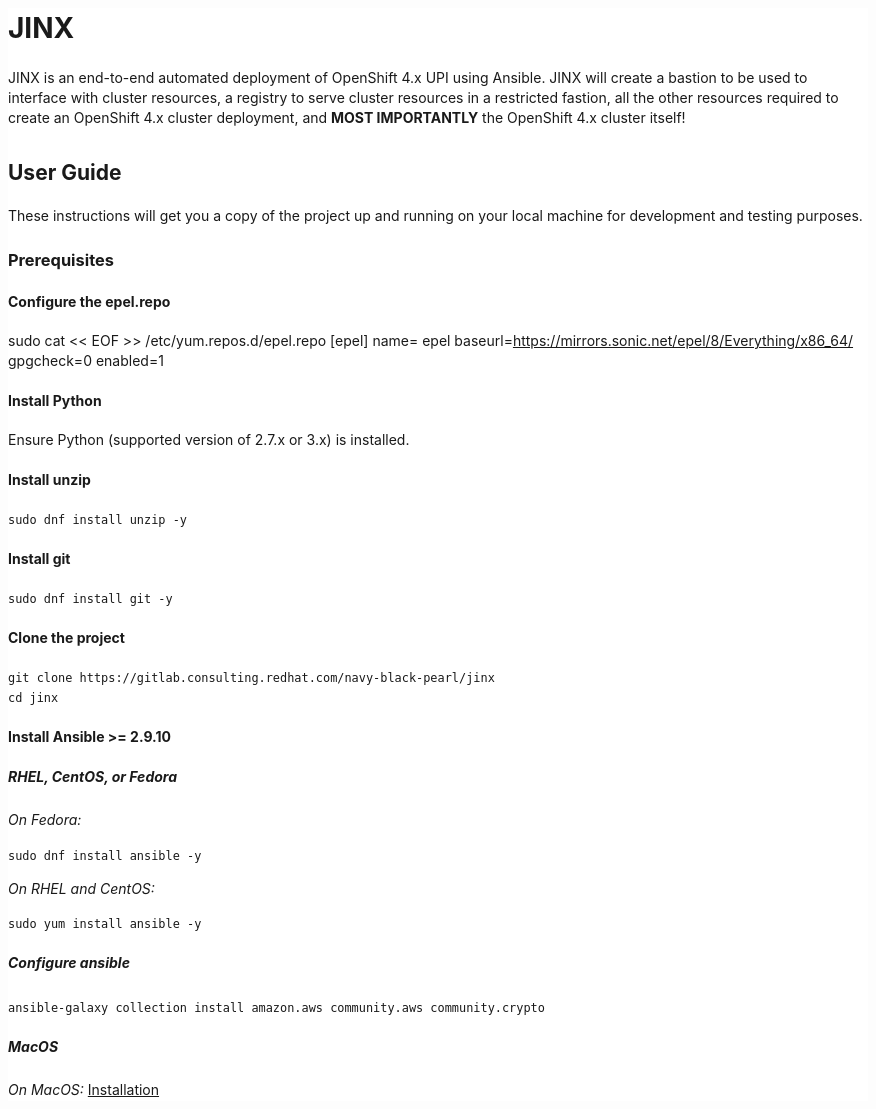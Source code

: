 # JINX

JINX is an end-to-end automated deployment of OpenShift 4.x UPI using Ansible. JINX will create a bastion to be used to interface with cluster resources, a registry to serve cluster resources in a restricted fastion, all the other resources required to create an OpenShift 4.x cluster deployment, and **MOST IMPORTANTLY** the OpenShift 4.x cluster itself!

## User Guide

These instructions will get you a copy of the project up and running on
your local machine for development and testing purposes.

### Prerequisites

#### Configure the epel.repo
sudo cat << EOF >> /etc/yum.repos.d/epel.repo
[epel]
name= epel
baseurl=https://mirrors.sonic.net/epel/8/Everything/x86_64/
gpgcheck=0
enabled=1

#### Install Python
Ensure Python (supported version of 2.7.x or 3.x) is installed.

#### Install unzip
```
sudo dnf install unzip -y 
```
#### Install git
```
sudo dnf install git -y 
```
#### Clone the project 
```
git clone https://gitlab.consulting.redhat.com/navy-black-pearl/jinx
cd jinx 
```
#### Install Ansible >= 2.9.10
##### RHEL, CentOS, or Fedora
*On Fedora:*
```
sudo dnf install ansible -y
```
*On RHEL and CentOS:*
```
sudo yum install ansible -y
```
##### Configure ansible 
```
ansible-galaxy collection install amazon.aws community.aws community.crypto
```
##### MacOS
*On MacOS:*
[Installation](https://docs.ansible.com/ansible/latest/installation_guide/intro_installation.html#installing-ansible-on-macos)
